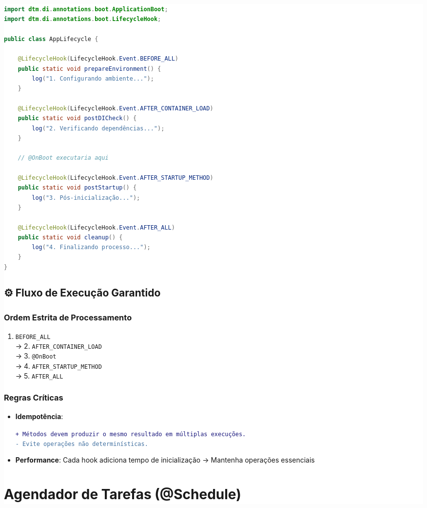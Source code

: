 ```java
import dtm.di.annotations.boot.ApplicationBoot;
import dtm.di.annotations.boot.LifecycleHook;

public class AppLifecycle {

    @LifecycleHook(LifecycleHook.Event.BEFORE_ALL)
    public static void prepareEnvironment() {
        log("1. Configurando ambiente...");
    }

    @LifecycleHook(LifecycleHook.Event.AFTER_CONTAINER_LOAD)
    public static void postDICheck() {
        log("2. Verificando dependências...");
    }

    // @OnBoot executaria aqui

    @LifecycleHook(LifecycleHook.Event.AFTER_STARTUP_METHOD)
    public static void postStartup() {
        log("3. Pós-inicialização...");
    }

    @LifecycleHook(LifecycleHook.Event.AFTER_ALL)
    public static void cleanup() {
        log("4. Finalizando processo...");
    }
}
```

## ⚙ Fluxo de Execução Garantido

### Ordem Estrita de Processamento
1. `BEFORE_ALL`  
   → 2. `AFTER_CONTAINER_LOAD`  
   → 3. `@OnBoot`  
   → 4. `AFTER_STARTUP_METHOD`  
   → 5. `AFTER_ALL`

### Regras Críticas

- **Idempotência**:
  ```diff
  + Métodos devem produzir o mesmo resultado em múltiplas execuções.
  - Evite operações não determinísticas.
  ```
- **Performance**: Cada hook adiciona tempo de inicialização → Mantenha operações essenciais

# Agendador de Tarefas (@Schedule)
